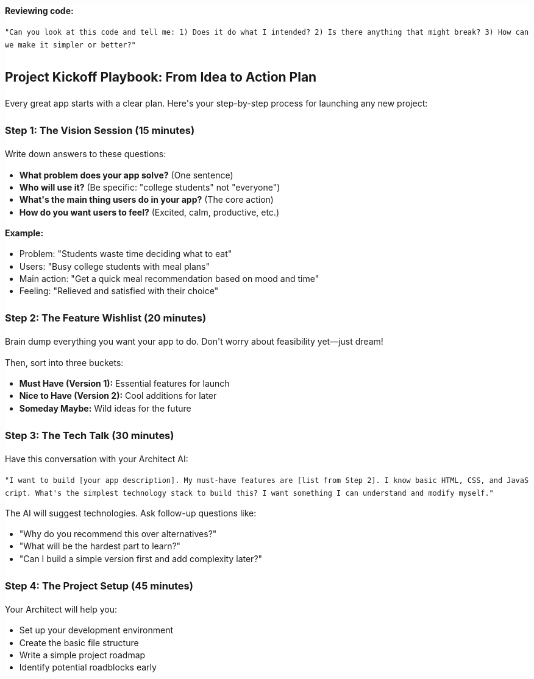 **Reviewing code:**
```
"Can you look at this code and tell me: 1) Does it do what I intended? 2) Is there anything that might break? 3) How can we make it simpler or better?"
```

## Project Kickoff Playbook: From Idea to Action Plan

Every great app starts with a clear plan. Here's your step-by-step process for launching any new project:

### **Step 1: The Vision Session (15 minutes)**
Write down answers to these questions:
- **What problem does your app solve?** (One sentence)
- **Who will use it?** (Be specific: "college students" not "everyone")
- **What's the main thing users do in your app?** (The core action)
- **How do you want users to feel?** (Excited, calm, productive, etc.)

**Example:**
- Problem: "Students waste time deciding what to eat"
- Users: "Busy college students with meal plans"
- Main action: "Get a quick meal recommendation based on mood and time"
- Feeling: "Relieved and satisfied with their choice"

### **Step 2: The Feature Wishlist (20 minutes)**
Brain dump everything you want your app to do. Don't worry about feasibility yet—just dream!

Then, sort into three buckets:
- **Must Have (Version 1):** Essential features for launch
- **Nice to Have (Version 2):** Cool additions for later
- **Someday Maybe:** Wild ideas for the future

### **Step 3: The Tech Talk (30 minutes)**
Have this conversation with your Architect AI:

```
"I want to build [your app description]. My must-have features are [list from Step 2]. I know basic HTML, CSS, and JavaScript. What's the simplest technology stack to build this? I want something I can understand and modify myself."
```

The AI will suggest technologies. Ask follow-up questions like:
- "Why do you recommend this over alternatives?"
- "What will be the hardest part to learn?"
- "Can I build a simple version first and add complexity later?"

### **Step 4: The Project Setup (45 minutes)**
Your Architect will help you:
- Set up your development environment
- Create the basic file structure
- Write a simple project roadmap
- Identify potential roadblocks early
